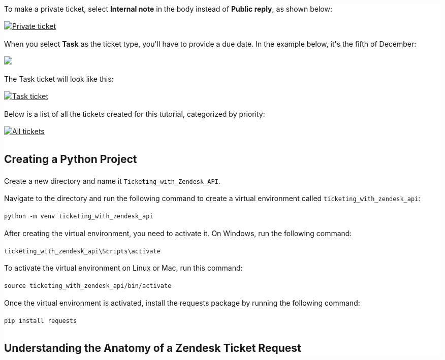 To make a private ticket, select **Internal note** in the body instead of **Public reply**, as shown below:

[![Private ticket](https://cdn.prod.website-files.com/62796ab9647626cbab663f42/63e5a694411cf822e0e4ce67_uW31dbV.webp)](https://cdn.prod.website-files.com/62796ab9647626cbab663f42/63e5a694411cf822e0e4ce67_uW31dbV.webp)

When you select **Task** as the ticket type, you'll have to provide a due date. In the example below, it's the fifth of December:

[![](https://cdn.prod.website-files.com/62796ab9647626cbab663f42/640fc21063cebcd3e55be6d0_Table%204.webp)](https://cdn.prod.website-files.com/62796ab9647626cbab663f42/640fc21063cebcd3e55be6d0_Table%204.webp)

The Task ticket will look like this:

[![Task ticket](https://cdn.prod.website-files.com/62796ab9647626cbab663f42/63e5a6c7d692bcd655d1afdd_CwumOoH.webp)](https://cdn.prod.website-files.com/62796ab9647626cbab663f42/63e5a6c7d692bcd655d1afdd_CwumOoH.webp)

Below is a list of all the tickets created for this tutorial, categorized by priority:

[![All tickets](https://cdn.prod.website-files.com/62796ab9647626cbab663f42/63e5a6c734ee8562bf27f407_Q4hT5UN.webp)](https://cdn.prod.website-files.com/62796ab9647626cbab663f42/63e5a6c734ee8562bf27f407_Q4hT5UN.webp)

## Creating a Python Project

Create a new directory and name it `Ticketing_with_Zendesk_API`.

Navigate to the directory and run the following command to create a virtual environment called `ticketing_with_zendesk_api`:

```“python” language-none
python -m venv ticketing_with_zendesk_api
```

After creating the virtual environment, you need to activate it. On Windows, run the following command:

```“python” language-none
ticketing_with_zendesk_api\Scripts\activate
```

To activate the virtual environment on Linux or Mac, run this command:

```“python” language-none
source ticketing_with_zendesk_api/bin/activate
```

Once the virtual environment is activated, install the requests package by running the following command:

```“python” language-none
pip install requests
```

## Understanding the Anatomy of a Zendesk Ticket Request
